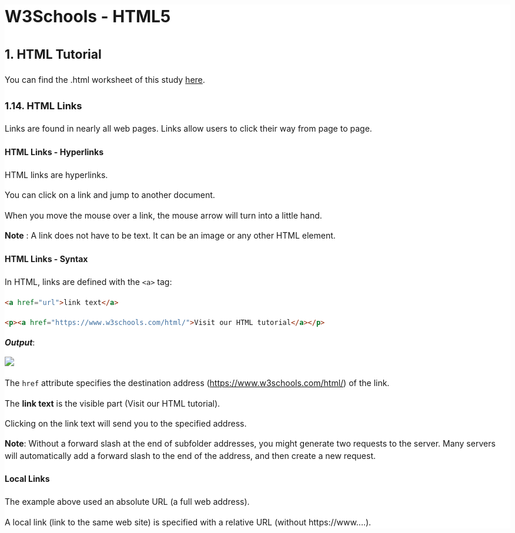 # W3Schools - HTML5
## 1. HTML Tutorial

You can find the .html worksheet of this study [here](https://github.com/hevalhazalkurt/Learn_Code_Study_Notes/blob/master/W3Schools/HTML5/Notes/1.14_HTML_Links.html).

### 1.14. HTML Links

Links are found in nearly all web pages. Links allow users to click their way from page to page.


#### HTML Links - Hyperlinks

HTML links are hyperlinks.

You can click on a link and jump to another document.

When you move the mouse over a link, the mouse arrow will turn into a little hand.

**Note** : A link does not have to be text. It can be an image or any other HTML element.



#### HTML Links - Syntax

In HTML, links are defined with the `<a>` tag:

```html
<a href="url">link text</a>
```

```html
<p><a href="https://www.w3schools.com/html/">Visit our HTML tutorial</a></p>
```

***Output***:

![](http://i68.tinypic.com/2vjrcdh.png)

The `href` attribute specifies the destination address (https://www.w3schools.com/html/) of the link.

The **link text** is the visible part (Visit our HTML tutorial).

Clicking on the link text will send you to the specified address.

**Note**: Without a forward slash at the end of subfolder addresses, you might generate two requests to the server. Many servers will automatically add a forward slash to the end of the address, and then create a new request.


#### Local Links

The example above used an absolute URL (a full web address).

A local link (link to the same web site) is specified with a relative URL (without https://www....).
